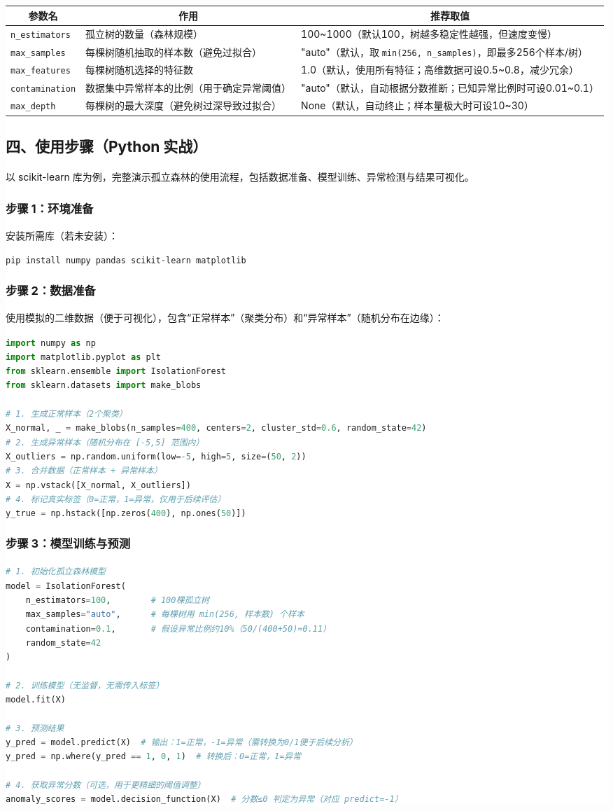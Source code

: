 | 参数名 | 作用 | 推荐取值 |
|--------|------|----------|
| `n_estimators` | 孤立树的数量（森林规模） | 100~1000（默认100，树越多稳定性越强，但速度变慢） |
| `max_samples` | 每棵树随机抽取的样本数（避免过拟合） | "auto"（默认，取 `min(256, n_samples)`，即最多256个样本/树） |
| `max_features` | 每棵树随机选择的特征数 | 1.0（默认，使用所有特征；高维数据可设0.5~0.8，减少冗余） |
| `contamination` | 数据集中异常样本的比例（用于确定异常阈值） | "auto"（默认，自动根据分数推断；已知异常比例时可设0.01~0.1） |
| `max_depth` | 每棵树的最大深度（避免树过深导致过拟合） | None（默认，自动终止；样本量极大时可设10~30） |


## 四、使用步骤（Python 实战）
以 scikit-learn 库为例，完整演示孤立森林的使用流程，包括数据准备、模型训练、异常检测与结果可视化。

### 步骤 1：环境准备
安装所需库（若未安装）：
```bash
pip install numpy pandas scikit-learn matplotlib
```

### 步骤 2：数据准备
使用模拟的二维数据（便于可视化），包含“正常样本”（聚类分布）和“异常样本”（随机分布在边缘）：
```python
import numpy as np
import matplotlib.pyplot as plt
from sklearn.ensemble import IsolationForest
from sklearn.datasets import make_blobs

# 1. 生成正常样本（2个聚类）
X_normal, _ = make_blobs(n_samples=400, centers=2, cluster_std=0.6, random_state=42)
# 2. 生成异常样本（随机分布在 [-5,5] 范围内）
X_outliers = np.random.uniform(low=-5, high=5, size=(50, 2))
# 3. 合并数据（正常样本 + 异常样本）
X = np.vstack([X_normal, X_outliers])
# 4. 标记真实标签（0=正常，1=异常，仅用于后续评估）
y_true = np.hstack([np.zeros(400), np.ones(50)])
```

### 步骤 3：模型训练与预测
```python
# 1. 初始化孤立森林模型
model = IsolationForest(
    n_estimators=100,        # 100棵孤立树
    max_samples="auto",      # 每棵树用 min(256, 样本数) 个样本
    contamination=0.1,       # 假设异常比例约10%（50/(400+50)≈0.11）
    random_state=42
)

# 2. 训练模型（无监督，无需传入标签）
model.fit(X)

# 3. 预测结果
y_pred = model.predict(X)  # 输出：1=正常，-1=异常（需转换为0/1便于后续分析）
y_pred = np.where(y_pred == 1, 0, 1)  # 转换后：0=正常，1=异常

# 4. 获取异常分数（可选，用于更精细的阈值调整）
anomaly_scores = model.decision_function(X)  # 分数≤0 判定为异常（对应 predict=-1）
```
